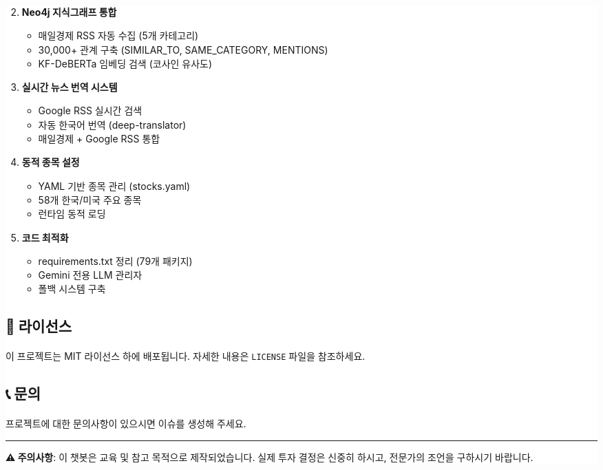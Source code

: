 2. **Neo4j 지식그래프 통합**
   - 매일경제 RSS 자동 수집 (5개 카테고리)
   - 30,000+ 관계 구축 (SIMILAR_TO, SAME_CATEGORY, MENTIONS)
   - KF-DeBERTa 임베딩 검색 (코사인 유사도)

3. **실시간 뉴스 번역 시스템**
   - Google RSS 실시간 검색
   - 자동 한국어 번역 (deep-translator)
   - 매일경제 + Google RSS 통합

4. **동적 종목 설정**
   - YAML 기반 종목 관리 (stocks.yaml)
   - 58개 한국/미국 주요 종목
   - 런타임 동적 로딩

5. **코드 최적화**
   - requirements.txt 정리 (79개 패키지)
   - Gemini 전용 LLM 관리자
   - 폴백 시스템 구축


## 📄 라이선스

이 프로젝트는 MIT 라이선스 하에 배포됩니다. 자세한 내용은 `LICENSE` 파일을 참조하세요.

## 📞 문의

프로젝트에 대한 문의사항이 있으시면 이슈를 생성해 주세요.

---

**⚠️ 주의사항**: 이 챗봇은 교육 및 참고 목적으로 제작되었습니다. 실제 투자 결정은 신중히 하시고, 전문가의 조언을 구하시기 바랍니다.
